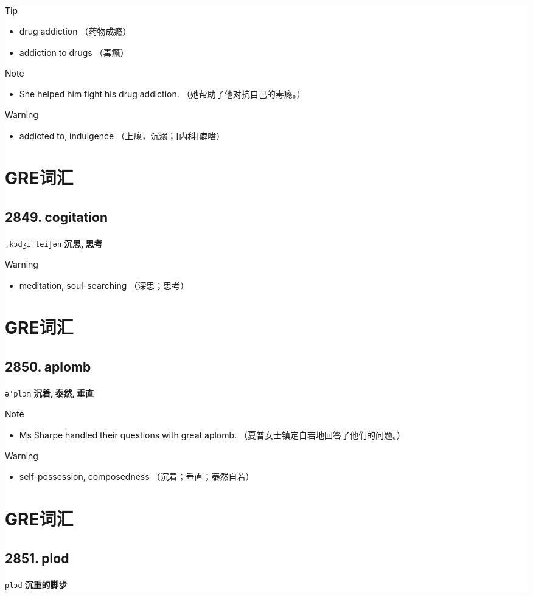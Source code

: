 > [!TIP]
>
> - drug addiction （药物成瘾）
>
> - addiction to drugs （毒瘾）
>

> [!NOTE]
>
> - She helped him fight his drug addiction. （她帮助了他对抗自己的毒瘾。）
>

> [!WARNING]
>
> - addicted to, indulgence （上瘾，沉溺；[内科]癖嗜）
>

# GRE词汇

## 2849. cogitation

`,kɔdʒi'teiʃən`  **沉思, 思考**

> [!WARNING]
>
> - meditation, soul-searching （深思；思考）
>

# GRE词汇

## 2850. aplomb

`ə'plɔm`  **沉着, 泰然, 垂直**

> [!NOTE]
>
> - Ms Sharpe handled their questions with great aplomb. （夏普女士镇定自若地回答了他们的问题。）
>

> [!WARNING]
>
> - self-possession, composedness （沉着；垂直；泰然自若）
>

# GRE词汇

## 2851. plod

`plɔd`  **沉重的脚步**
